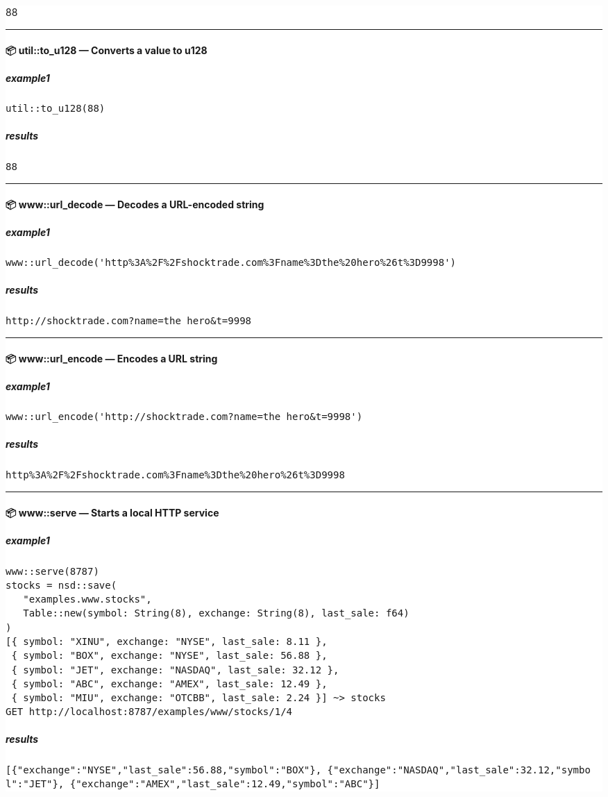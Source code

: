 88
</pre>
<hr>
<h4>📦 util::to_u128 &#8212; Converts a value to u128</h4>
<h5>example1</h5>
<pre>util::to_u128(88)</pre>
<h5>results</h5>
<pre>
88
</pre>
<hr>
<h4>📦 www::url_decode &#8212; Decodes a URL-encoded string</h4>
<h5>example1</h5>
<pre>www::url_decode('http%3A%2F%2Fshocktrade.com%3Fname%3Dthe%20hero%26t%3D9998')</pre>
<h5>results</h5>
<pre>
http://shocktrade.com?name=the hero&t=9998
</pre>
<hr>
<h4>📦 www::url_encode &#8212; Encodes a URL string</h4>
<h5>example1</h5>
<pre>www::url_encode('http://shocktrade.com?name=the hero&t=9998')</pre>
<h5>results</h5>
<pre>
http%3A%2F%2Fshocktrade.com%3Fname%3Dthe%20hero%26t%3D9998
</pre>
<hr>
<h4>📦 www::serve &#8212; Starts a local HTTP service</h4>
<h5>example1</h5>
<pre>www::serve(8787)
stocks = nsd::save(
   "examples.www.stocks",
   Table::new(symbol: String(8), exchange: String(8), last_sale: f64)
)
[{ symbol: "XINU", exchange: "NYSE", last_sale: 8.11 },
 { symbol: "BOX", exchange: "NYSE", last_sale: 56.88 },
 { symbol: "JET", exchange: "NASDAQ", last_sale: 32.12 },
 { symbol: "ABC", exchange: "AMEX", last_sale: 12.49 },
 { symbol: "MIU", exchange: "OTCBB", last_sale: 2.24 }] ~> stocks
GET http://localhost:8787/examples/www/stocks/1/4</pre>
<h5>results</h5>
<pre>
[{"exchange":"NYSE","last_sale":56.88,"symbol":"BOX"}, {"exchange":"NASDAQ","last_sale":32.12,"symbol":"JET"}, {"exchange":"AMEX","last_sale":12.49,"symbol":"ABC"}]
</pre>
